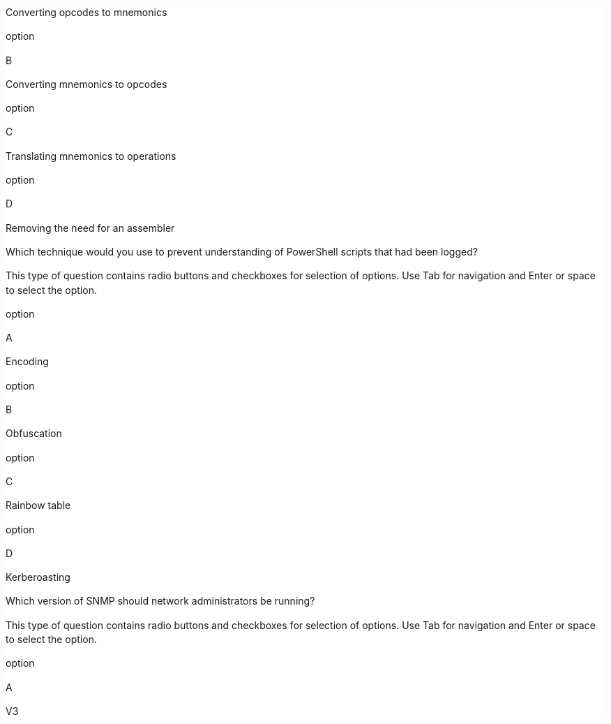Converting opcodes to mnemonics

option

B

Converting mnemonics to opcodes

option

C

Translating mnemonics to operations

option

D

Removing the need for an assembler





Which technique would you use to prevent understanding of PowerShell scripts that had been logged?

This type of question contains radio buttons and checkboxes for selection of options. Use Tab for navigation and Enter or space to select the option.

option

A

Encoding

option

B

Obfuscation

option

C

Rainbow table

option

D

Kerberoasting




Which version of SNMP should network administrators be running?

This type of question contains radio buttons and checkboxes for selection of options. Use Tab for navigation and Enter or space to select the option.

option

A

V3
